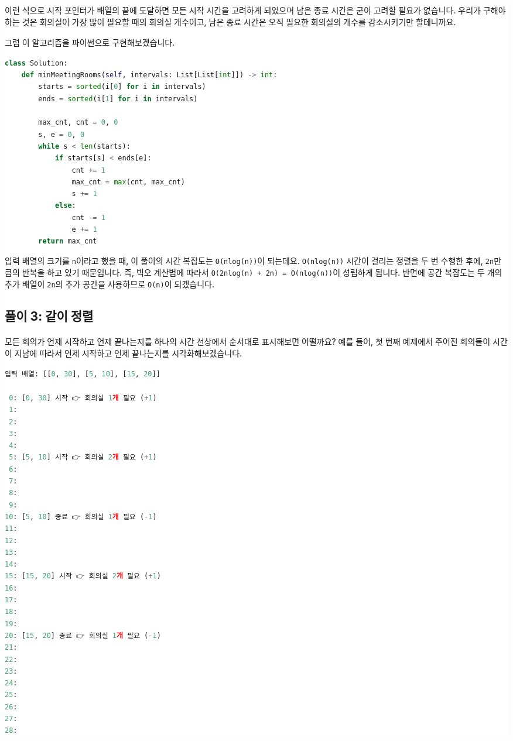 이런 식으로 시작 포인터가 배열의 끝에 도달하면 모든 시작 시간을 고려하게 되었으며 남은 종료 시간은 굳이 고려할 필요가 없습니다.
우리가 구해야하는 것은 회의실이 가장 많이 필요할 때의 회의실 개수이고, 남은 종료 시간은 오직 필요한 회의실의 개수를 감소시키기만 할테니까요.

그럼 이 알고리즘을 파이썬으로 구현해보겠습니다.

```py
class Solution:
    def minMeetingRooms(self, intervals: List[List[int]]) -> int:
        starts = sorted(i[0] for i in intervals)
        ends = sorted(i[1] for i in intervals)

        max_cnt, cnt = 0, 0
        s, e = 0, 0
        while s < len(starts):
            if starts[s] < ends[e]:
                cnt += 1
                max_cnt = max(cnt, max_cnt)
                s += 1
            else:
                cnt -= 1
                e += 1
        return max_cnt
```

입력 배열의 크기를 `n`이라고 했을 때, 이 풀이의 시간 복잡도는 `O(nlog(n))`이 되는데요.
`O(nlog(n))` 시간이 걸리는 정렬을 두 번 수행한 후에, `2n`만큼의 반복을 하고 있기 때문입니다.
즉, 빅오 계산법에 따라서 `O(2nlog(n) + 2n) = O(nlog(n))`이 성립하게 됩니다.
반면에 공간 복잡도는 두 개의 추가 배열이 `2n`의 추가 공간을 사용하므로 `O(n)`이 되겠습니다.

## 풀이 3: 같이 정렬

모든 회의가 언제 시작하고 언제 끝나는지를 하나의 시간 선상에서 순서대로 표시해보면 어떨까요?
예를 들어, 첫 번째 예제에서 주어진 회의들이 시간이 지남에 따라서 언제 시작하고 언제 끝나는지를 시각화해보겠습니다.

```py
입력 배열: [[0, 30], [5, 10], [15, 20]]

 0: [0, 30] 시작 👉 회의실 1개 필요 (+1)
 1:
 2:
 3:
 4:
 5: [5, 10] 시작 👉 회의실 2개 필요 (+1)
 6:
 7:
 8:
 9:
10: [5, 10] 종료 👉 회의실 1개 필요 (-1)
11:
12:
13:
14:
15: [15, 20] 시작 👉 회의실 2개 필요 (+1)
16:
17:
18:
19:
20: [15, 20] 종료 👉 회의실 1개 필요 (-1)
21:
22:
23:
24:
25:
26:
27:
28:
```